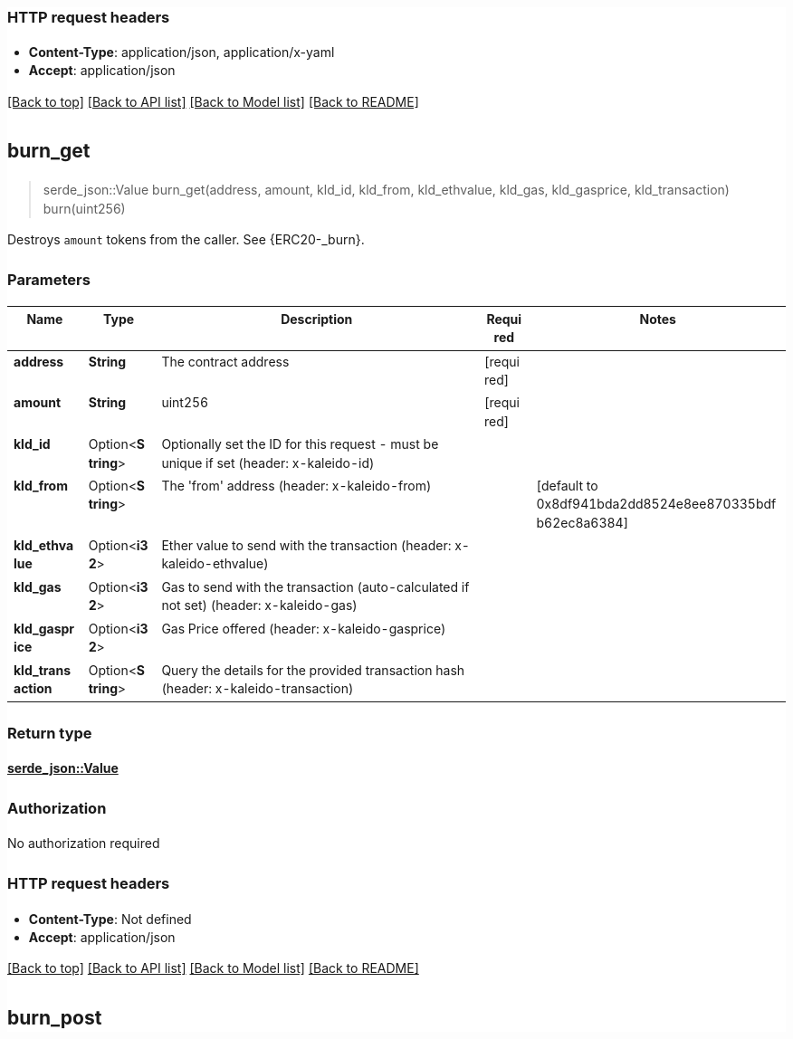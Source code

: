 ### HTTP request headers

- **Content-Type**: application/json, application/x-yaml
- **Accept**: application/json

[[Back to top]](#) [[Back to API list]](../README.md#documentation-for-api-endpoints) [[Back to Model list]](../README.md#documentation-for-models) [[Back to README]](../README.md)


## burn_get

> serde_json::Value burn_get(address, amount, kld_id, kld_from, kld_ethvalue, kld_gas, kld_gasprice, kld_transaction)
burn(uint256)

Destroys `amount` tokens from the caller. See {ERC20-_burn}.

### Parameters


Name | Type | Description  | Required | Notes
------------- | ------------- | ------------- | ------------- | -------------
**address** | **String** | The contract address | [required] |
**amount** | **String** | uint256 | [required] |
**kld_id** | Option<**String**> | Optionally set the ID for this request - must be unique if set (header: x-kaleido-id) |  |
**kld_from** | Option<**String**> | The 'from' address (header: x-kaleido-from) |  |[default to 0x8df941bda2dd8524e8ee870335bdfb62ec8a6384]
**kld_ethvalue** | Option<**i32**> | Ether value to send with the transaction (header: x-kaleido-ethvalue) |  |
**kld_gas** | Option<**i32**> | Gas to send with the transaction (auto-calculated if not set) (header: x-kaleido-gas) |  |
**kld_gasprice** | Option<**i32**> | Gas Price offered (header: x-kaleido-gasprice) |  |
**kld_transaction** | Option<**String**> | Query the details for the provided transaction hash (header: x-kaleido-transaction) |  |

### Return type

[**serde_json::Value**](serde_json::Value.md)

### Authorization

No authorization required

### HTTP request headers

- **Content-Type**: Not defined
- **Accept**: application/json

[[Back to top]](#) [[Back to API list]](../README.md#documentation-for-api-endpoints) [[Back to Model list]](../README.md#documentation-for-models) [[Back to README]](../README.md)


## burn_post
